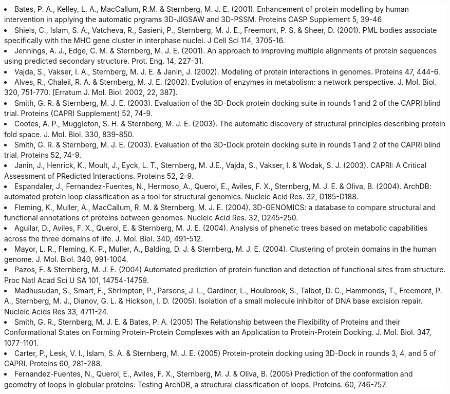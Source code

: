 </li><li>Bates, P. A., Kelley, L. A., MacCallum, R.M. & Sternberg, M. J. E. (2001). Enhancement of protein modelling by human intervention in applying the automatic prgrams 3D-JIGSAW and 3D-PSSM. Proteins CASP Supplement 5, 39-46

</li><li>Shiels, C., Islam, S. A., Vatcheva, R., Sasieni, P., Sternberg, M. J. E., Freemont, P. S. & Sheer, D. (2001). PML bodies associate specifically with the MHC gene cluster in interphase nuclei. J Cell Sci 114, 3705-16.

</li><li>Jennings, A. J., Edge, C. M. & Sternberg, M. J. E. (2001). An approach to improving multiple alignments of protein sequences using predicted secondary structure. Prot. Eng. 14, 227-31.

</li><li>Vajda, S., Vakser, I. A., Sternberg, M. J. E. & Janin, J. (2002). Modeling of protein interactions in genomes. Proteins 47, 444-6.

</li><li>Alves, R., Chaleil, R. A. & Sternberg, M. J. E. (2002). Evolution of enzymes in metabolism: a network perspective. J. Mol. Biol. 320, 751-770. [Erratum J. Mol. Biol. 2002, 22, 387].

</li><li>Smith, G. R. & Sternberg, M. J. E. (2003). Evaluation of the 3D-Dock protein docking suite in rounds 1 and 2 of the CAPRI blind trial. Proteins (CAPRI Supplement) 52, 74-9.

</li><li>Cootes, A. P., Muggleton, S. H. & Sternberg, M. J. E. (2003). The automatic discovery of structural principles describing protein fold space. J. Mol. Biol. 330, 839-850.

</li><li>Smith, G. R. & Sternberg, M. J. E. (2003). Evaluation of the 3D-Dock protein docking suite in rounds 1 and 2 of the CAPRI blind trial. Proteins 52, 74-9.

</li><li>Janin, J., Henrick, K., Moult, J., Eyck, L. T., Sternberg, M. J.E., Vajda, S., Vakser, I. & Wodak, S. J. (2003). CAPRI: A Critical Assessment of PRedicted Interactions. Proteins 52, 2-9.

</li><li>Espandaler, J., Fernandez-Fuentes, N., Hermoso, A., Querol, E., Aviles, F. X., Sternberg, M. J. E. & Oliva, B. (2004). ArchDB: automated protein loop classification as a tool for structural genomics. Nucleic Acid Res. 32, D185-D188.

</li><li>Fleming, K., Muller, A., MacCallum, R. M. & Sternberg, M. J. E. (2004). 3D-GENOMICS: a database to compare structural and functional annotations of proteins between genomes. Nucleic Acid Res. 32, D245-250.

</li><li>Aguilar, D., Aviles, F. X., Querol, E. & Sternberg, M. J. E. (2004). Analysis of phenetic trees based on metabolic capabilities across the three domains of life. J. Mol. Biol. 340, 491-512.

</li><li>Mayor, L. R., Fleming, K. P., Muller, A., Balding, D. J. & Sternberg, M. J. E. (2004). Clustering of protein domains in the human genome. J. Mol. Biol. 340, 991-1004.

</li><li>Pazos, F. & Sternberg, M. J. E. (2004) Automated prediction of protein function and detection of functional sites from structure. Proc Natl Acad Sci U SA 101, 14754-14759.

</li><li>Madhusudan, S., Smart, F., Shrimpton, P., Parsons, J. L., Gardiner, L., Houlbrook, S., Talbot, D. C., Hammonds, T., Freemont, P. A., Sternberg, M. J., Dianov, G. L. & Hickson, I. D. (2005). Isolation of a small molecule inhibitor of DNA base excision repair. Nucleic Acids Res 33, 4711-24.

</li><li>Smith, G. R., Sternberg, M. J. E. & Bates, P. A. (2005) The Relationship between the Flexibility of Proteins and their Conformational States on Forming Protein-Protein Complexes with an Application to Protein-Protein Docking. J. Mol. Biol. 347, 1077-1101.

</li><li>Carter, P., Lesk, V. I., Islam, S. A. & Sternberg, M. J. E. (2005) Protein-protein docking using 3D-Dock in rounds 3, 4, and 5 of CAPRI. Proteins 60, 281-288.

</li><li>Fernandez-Fuentes, N., Querol, E., Aviles, F. X., Sternberg, M. J. & Oliva, B. (2005) Prediction of the conformation and geometry of loops in globular proteins: Testing ArchDB, a structural classification of loops. Proteins. 60, 746-757.
